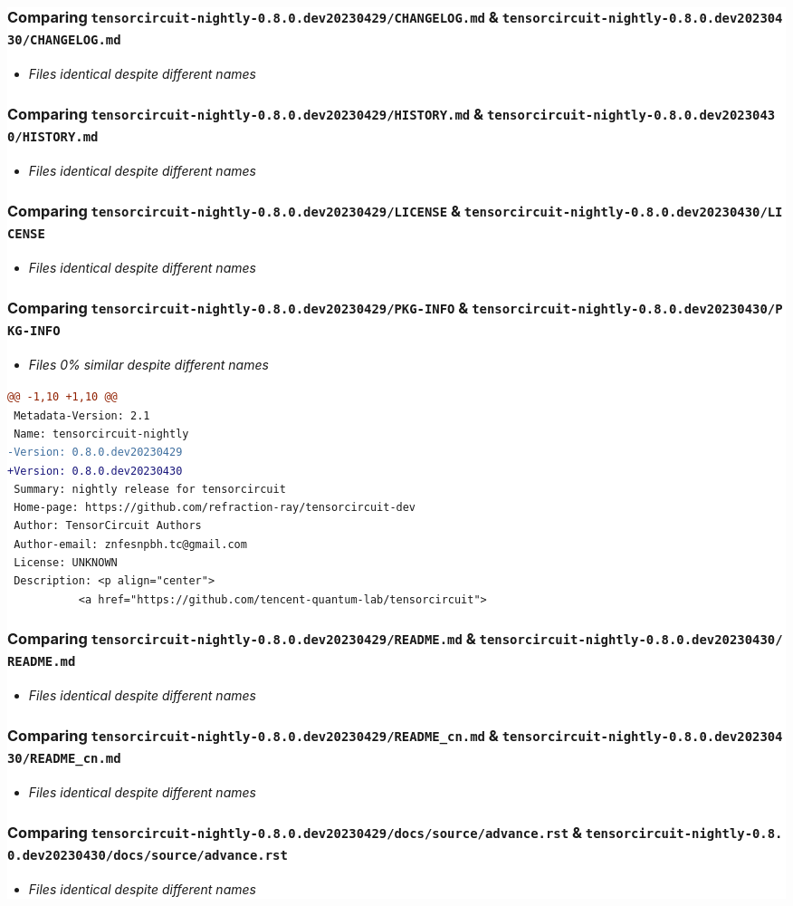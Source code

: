 ### Comparing `tensorcircuit-nightly-0.8.0.dev20230429/CHANGELOG.md` & `tensorcircuit-nightly-0.8.0.dev20230430/CHANGELOG.md`

 * *Files identical despite different names*

### Comparing `tensorcircuit-nightly-0.8.0.dev20230429/HISTORY.md` & `tensorcircuit-nightly-0.8.0.dev20230430/HISTORY.md`

 * *Files identical despite different names*

### Comparing `tensorcircuit-nightly-0.8.0.dev20230429/LICENSE` & `tensorcircuit-nightly-0.8.0.dev20230430/LICENSE`

 * *Files identical despite different names*

### Comparing `tensorcircuit-nightly-0.8.0.dev20230429/PKG-INFO` & `tensorcircuit-nightly-0.8.0.dev20230430/PKG-INFO`

 * *Files 0% similar despite different names*

```diff
@@ -1,10 +1,10 @@
 Metadata-Version: 2.1
 Name: tensorcircuit-nightly
-Version: 0.8.0.dev20230429
+Version: 0.8.0.dev20230430
 Summary: nightly release for tensorcircuit
 Home-page: https://github.com/refraction-ray/tensorcircuit-dev
 Author: TensorCircuit Authors
 Author-email: znfesnpbh.tc@gmail.com
 License: UNKNOWN
 Description: <p align="center">
           <a href="https://github.com/tencent-quantum-lab/tensorcircuit">
```

### Comparing `tensorcircuit-nightly-0.8.0.dev20230429/README.md` & `tensorcircuit-nightly-0.8.0.dev20230430/README.md`

 * *Files identical despite different names*

### Comparing `tensorcircuit-nightly-0.8.0.dev20230429/README_cn.md` & `tensorcircuit-nightly-0.8.0.dev20230430/README_cn.md`

 * *Files identical despite different names*

### Comparing `tensorcircuit-nightly-0.8.0.dev20230429/docs/source/advance.rst` & `tensorcircuit-nightly-0.8.0.dev20230430/docs/source/advance.rst`

 * *Files identical despite different names*

